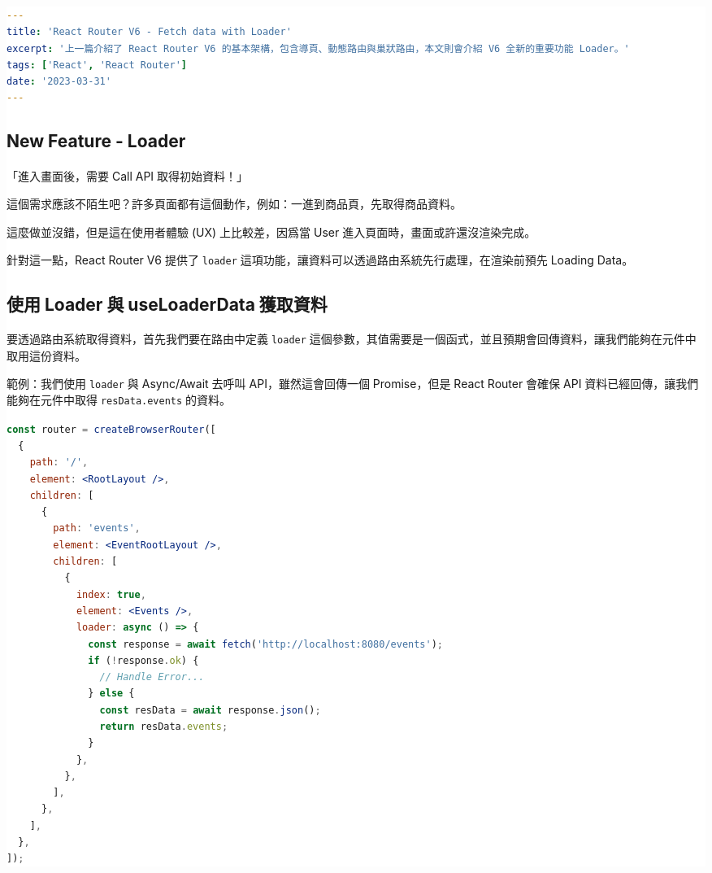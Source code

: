 ```yaml
---
title: 'React Router V6 - Fetch data with Loader'
excerpt: '上一篇介紹了 React Router V6 的基本架構，包含導頁、動態路由與巢狀路由，本文則會介紹 V6 全新的重要功能 Loader。'
tags: ['React', 'React Router']
date: '2023-03-31'
---
```


## New Feature - Loader

「進入畫面後，需要 Call API 取得初始資料！」

這個需求應該不陌生吧？許多頁面都有這個動作，例如：一進到商品頁，先取得商品資料。

這麼做並沒錯，但是這在使用者體驗 (UX) 上比較差，因爲當 User 進入頁面時，畫面或許還沒渲染完成。

針對這一點，React Router V6 提供了 `loader` 這項功能，讓資料可以透過路由系統先行處理，在渲染前預先 Loading Data。

## 使用 Loader 與 useLoaderData 獲取資料

要透過路由系統取得資料，首先我們要在路由中定義 `loader` 這個參數，其值需要是一個函式，並且預期會回傳資料，讓我們能夠在元件中取用這份資料。

範例：我們使用 `loader` 與 Async/Await 去呼叫 API，雖然這會回傳一個 Promise，但是 React Router 會確保 API 資料已經回傳，讓我們能夠在元件中取得 `resData.events` 的資料。

```jsx
const router = createBrowserRouter([
  {
    path: '/',
    element: <RootLayout />,
    children: [
      {
        path: 'events',
        element: <EventRootLayout />,
        children: [
          {
            index: true,
            element: <Events />,
            loader: async () => {
              const response = await fetch('http://localhost:8080/events');
              if (!response.ok) {
                // Handle Error...
              } else {
                const resData = await response.json();
                return resData.events;
              }
            },
          },
        ],
      },
    ],
  },
]);
```
